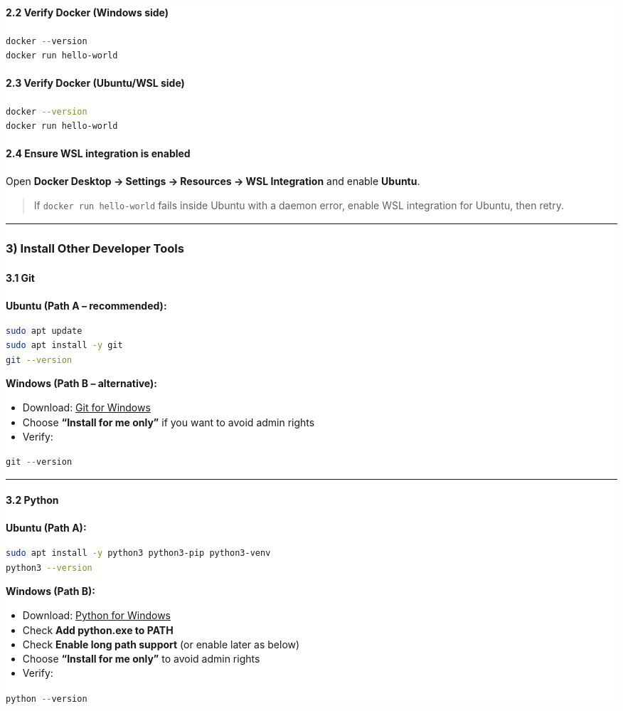 #### 2.2 Verify Docker (Windows side)
```powershell
docker --version
docker run hello-world
```

#### 2.3 Verify Docker (Ubuntu/WSL side)
```bash
docker --version
docker run hello-world
```

#### 2.4 Ensure WSL integration is enabled
Open **Docker Desktop → Settings → Resources → WSL Integration** and enable **Ubuntu**.

> If `docker run hello-world` fails inside Ubuntu with a daemon error, enable WSL integration for Ubuntu, then retry.

---

### 3) Install Other Developer Tools

#### 3.1 Git

**Ubuntu (Path A – recommended):**
```bash
sudo apt update
sudo apt install -y git
git --version
```

**Windows (Path B – alternative):**
- Download: [Git for Windows](https://git-scm.com/download/win)  
- Choose **“Install for me only”** if you want to avoid admin rights  
- Verify:
```powershell
git --version
```

---

#### 3.2 Python

**Ubuntu (Path A):**
```bash
sudo apt install -y python3 python3-pip python3-venv
python3 --version
```

**Windows (Path B):**
- Download: [Python for Windows](https://www.python.org/downloads/windows/)  
- Check **Add python.exe to PATH**
- Check **Enable long path support** (or enable later as below)
- Choose **“Install for me only”** to avoid admin rights  
- Verify:
```powershell
python --version
```
